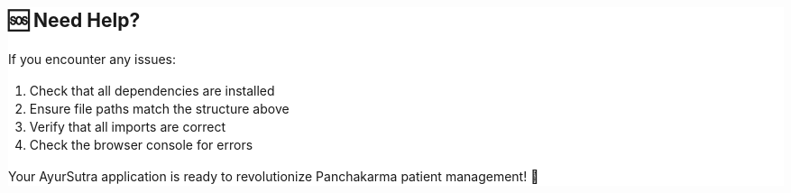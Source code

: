 ## 🆘 Need Help?

If you encounter any issues:
1. Check that all dependencies are installed
2. Ensure file paths match the structure above
3. Verify that all imports are correct
4. Check the browser console for errors

Your AyurSutra application is ready to revolutionize Panchakarma patient management! 🌿